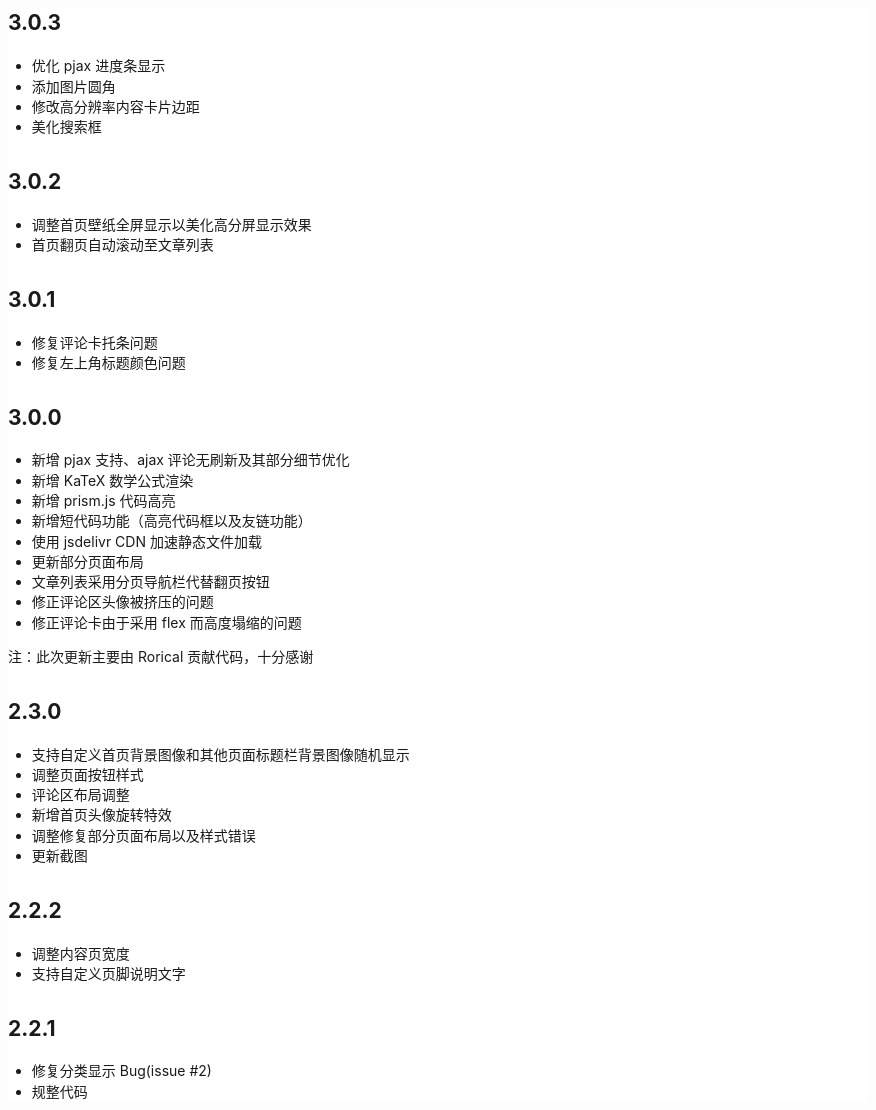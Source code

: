 
## 3.0.3

+ 优化 pjax 进度条显示
+ 添加图片圆角
+ 修改高分辨率内容卡片边距
+ 美化搜索框

## 3.0.2

+ 调整首页壁纸全屏显示以美化高分屏显示效果
+ 首页翻页自动滚动至文章列表

## 3.0.1

+ 修复评论卡托条问题
+ 修复左上角标题颜色问题

## 3.0.0

+ 新增 pjax 支持、ajax 评论无刷新及其部分细节优化
+ 新增 KaTeX 数学公式渲染
+ 新增 prism.js 代码高亮
+ 新增短代码功能（高亮代码框以及友链功能）
+ 使用 jsdelivr CDN 加速静态文件加载
+ 更新部分页面布局
+ 文章列表采用分页导航栏代替翻页按钮
+ 修正评论区头像被挤压的问题
+ 修正评论卡由于采用 flex 而高度塌缩的问题

注：此次更新主要由 Rorical 贡献代码，十分感谢

## 2.3.0

+ 支持自定义首页背景图像和其他页面标题栏背景图像随机显示
+ 调整页面按钮样式
+ 评论区布局调整
+ 新增首页头像旋转特效
+ 调整修复部分页面布局以及样式错误
+ 更新截图

## 2.2.2

+ 调整内容页宽度
+ 支持自定义页脚说明文字

## 2.2.1

+ 修复分类显示 Bug(issue #2)
+ 规整代码
